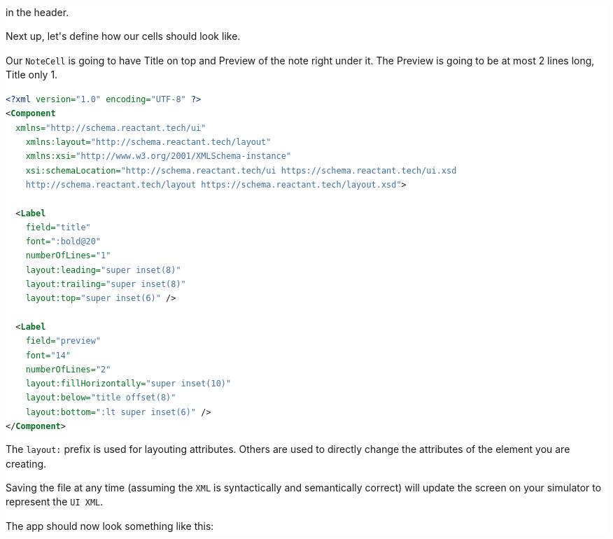 in the header.

Next up, let's define how our cells should look like.

Our `NoteCell` is going to have Title on top and Preview of the note right under it. The Preview is going to be at most 2 lines long, Title only 1.

```xml
<?xml version="1.0" encoding="UTF-8" ?>
<Component
  xmlns="http://schema.reactant.tech/ui"
    xmlns:layout="http://schema.reactant.tech/layout"
    xmlns:xsi="http://www.w3.org/2001/XMLSchema-instance"
    xsi:schemaLocation="http://schema.reactant.tech/ui https://schema.reactant.tech/ui.xsd
    http://schema.reactant.tech/layout https://schema.reactant.tech/layout.xsd">

  <Label
    field="title"
    font=":bold@20"
    numberOfLines="1"
    layout:leading="super inset(8)"
    layout:trailing="super inset(8)"
    layout:top="super inset(6)" />

  <Label
    field="preview"
    font="14"
    numberOfLines="2"
    layout:fillHorizontally="super inset(10)"
    layout:below="title offset(8)"
    layout:bottom=":lt super inset(6)" />
</Component>
```

The `layout:` prefix is used for layouting attributes. Others are used to directly change the attributes of the element you are creating.

Saving the file at any time (assuming the `XML` is syntactically and semantically correct) will update the screen on your simulator to represent the `UI XML`.

The app should now look something like this:
